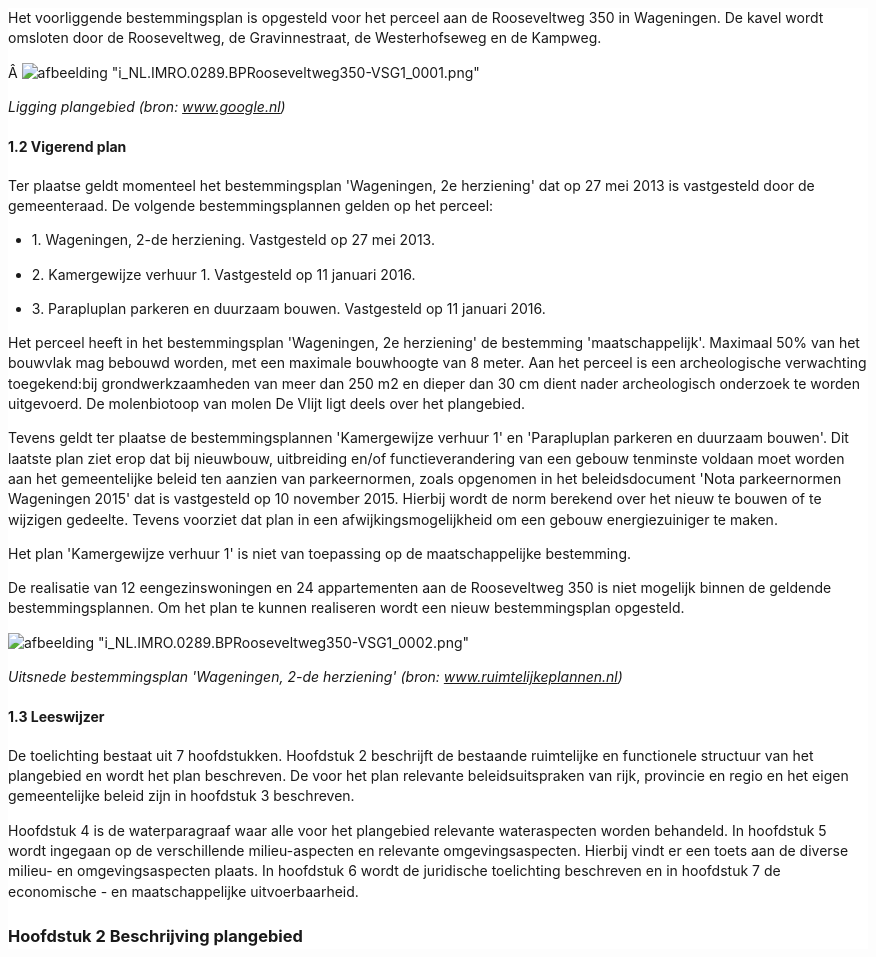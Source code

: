 Het voorliggende bestemmingsplan is opgesteld voor het perceel aan de Rooseveltweg 350 in Wageningen. De kavel wordt omsloten door de Rooseveltweg, de Gravinnestraat, de Westerhofseweg en de Kampweg.

Â ![afbeelding "i_NL.IMRO.0289.BPRooseveltweg350-VSG1_0001.png"](i_NL.IMRO.0289.BPRooseveltweg350-VSG1_0001.png)

*Ligging plangebied (bron: www.google.nl)*

#### 1\.2 Vigerend plan

Ter plaatse geldt momenteel het bestemmingsplan 'Wageningen, 2e herziening' dat op 27 mei 2013 is vastgesteld door de gemeenteraad. De volgende bestemmingsplannen gelden op het perceel:

* 1\. Wageningen, 2\-de herziening. Vastgesteld op 27 mei 2013\.

* 2\. Kamergewijze verhuur 1\. Vastgesteld op 11 januari 2016\.

* 3\. Parapluplan parkeren en duurzaam bouwen. Vastgesteld op 11 januari 2016\.

Het perceel heeft in het bestemmingsplan 'Wageningen, 2e herziening' de bestemming 'maatschappelijk'. Maximaal 50% van het bouwvlak mag bebouwd worden, met een maximale bouwhoogte van 8 meter. Aan het perceel is een archeologische verwachting toegekend:bij grondwerkzaamheden van meer dan 250 m2 en dieper dan 30 cm dient nader archeologisch onderzoek te worden uitgevoerd. De molenbiotoop van molen De Vlijt ligt deels over het plangebied.

Tevens geldt ter plaatse de bestemmingsplannen 'Kamergewijze verhuur 1' en 'Parapluplan parkeren en duurzaam bouwen'. Dit laatste plan ziet erop dat bij nieuwbouw, uitbreiding en/of functieverandering van een gebouw tenminste voldaan moet worden aan het gemeentelijke beleid ten aanzien van parkeernormen, zoals opgenomen in het beleidsdocument 'Nota parkeernormen Wageningen 2015' dat is vastgesteld op 10 november 2015\. Hierbij wordt de norm berekend over het nieuw te bouwen of te wijzigen gedeelte. Tevens voorziet dat plan in een afwijkingsmogelijkheid om een gebouw energiezuiniger te maken.

Het plan 'Kamergewijze verhuur 1' is niet van toepassing op de maatschappelijke bestemming.

De realisatie van 12 eengezinswoningen en 24 appartementen aan de Rooseveltweg 350 is niet mogelijk binnen de geldende bestemmingsplannen. Om het plan te kunnen realiseren wordt een nieuw bestemmingsplan opgesteld.

![afbeelding "i_NL.IMRO.0289.BPRooseveltweg350-VSG1_0002.png"](i_NL.IMRO.0289.BPRooseveltweg350-VSG1_0002.png)

*Uitsnede bestemmingsplan 'Wageningen, 2\-de herziening' (bron: www.ruimtelijkeplannen.nl)*

#### 1\.3 Leeswijzer

De toelichting bestaat uit 7 hoofdstukken. Hoofdstuk 2 beschrijft de bestaande ruimtelijke en functionele structuur van het plangebied en wordt het plan beschreven. De voor het plan relevante beleidsuitspraken van rijk, provincie en regio en het eigen gemeentelijke beleid zijn in hoofdstuk 3 beschreven.

Hoofdstuk 4 is de waterparagraaf waar alle voor het plangebied relevante wateraspecten worden behandeld. In hoofdstuk 5 wordt ingegaan op de verschillende milieu\-aspecten en relevante omgevingsaspecten. Hierbij vindt er een toets aan de diverse milieu\- en omgevingsaspecten plaats. In hoofdstuk 6 wordt de juridische toelichting beschreven en in hoofdstuk 7 de economische \- en maatschappelijke uitvoerbaarheid.

### Hoofdstuk 2 Beschrijving plangebied
